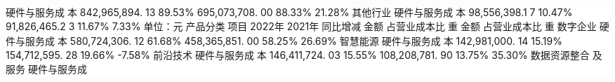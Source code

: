 硬件与服务成
本
842,965,894.
13
89.53%
695,073,708.
00
88.33%
21.28%
其他行业
硬件与服务成
本
98,556,398.1
7
10.47%
91,826,465.2
3
11.67%
7.33%
单位：元
产品分类
项目
2022年
2021年
同比增减
金额
占营业成本比
重
金额
占营业成本比
重
数字企业
硬件与服务成
本
580,724,306.
12
61.68%
458,365,851.
00
58.25%
26.69%
智慧能源
硬件与服务成
本
142,981,000.
14
15.19%
154,712,595.
28
19.66%
-7.58%
前沿技术
硬件与服务成
本
146,411,724.
03
15.55%
108,208,781.
90
13.75%
35.30%
数据资源整合
及服务
硬件与服务成